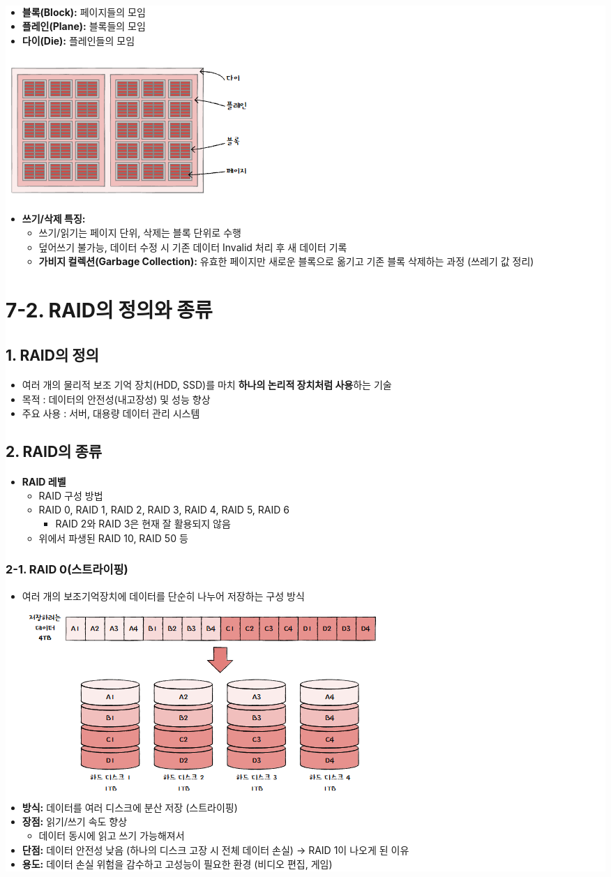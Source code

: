 - **블록(Block):** 페이지들의 모임
- **플레인(Plane):** 블록들의 모임
- **다이(Die):** 플레인들의 모임

![image.png](image/7-10.png)

- **쓰기/삭제 특징:**
  - 쓰기/읽기는 페이지 단위, 삭제는 블록 단위로 수행
  - 덮어쓰기 불가능, 데이터 수정 시 기존 데이터 Invalid 처리 후 새 데이터 기록
  - **가비지 컬렉션(Garbage Collection):** 유효한 페이지만 새로운 블록으로 옮기고 기존 블록 삭제하는 과정 (쓰레기 값 정리)

# 7-2. RAID의 정의와 종류

## 1. RAID의 정의

- 여러 개의 물리적 보조 기억 장치(HDD, SSD)를 마치 **하나의 논리적 장치처럼 사용**하는 기술
- 목적 : 데이터의 안전성(내고장성) 및 성능 향상
- 주요 사용 : 서버, 대용량 데이터 관리 시스템

## 2. RAID의 종류

- **RAID 레벨**
  - RAID 구성 방법
  - RAID 0, RAID 1, RAID 2, RAID 3, RAID 4, RAID 5, RAID 6
    - RAID 2와 RAID 3은 현재 잘 활용되지 않음
  - 위에서 파생된 RAID 10, RAID 50 등

### 2-1. **RAID 0(스트라이핑)**

- 여러 개의 보조기억장치에 데이터를 단순히 나누어 저장하는 구성 방식
  ![image.png](image/7-11.png)
- **방식:** 데이터를 여러 디스크에 분산 저장 (스트라이핑)
- **장점:** 읽기/쓰기 속도 향상
  - 데이터 동시에 읽고 쓰기 가능해져서
- **단점:** 데이터 안전성 낮음 (하나의 디스크 고장 시 전체 데이터 손실)
  → RAID 1이 나오게 된 이유
- **용도:** 데이터 손실 위험을 감수하고 고성능이 필요한 환경 (비디오 편집, 게임)
